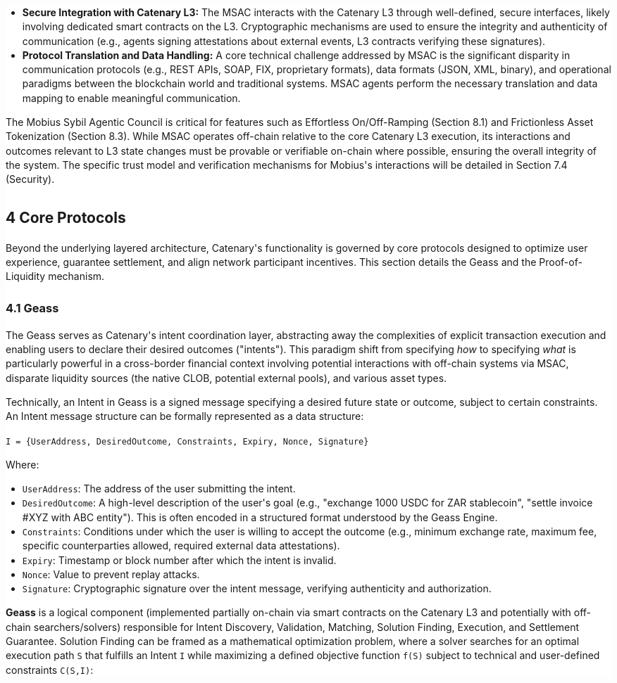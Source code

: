 *   **Secure Integration with Catenary L3:** The MSAC interacts with the Catenary L3 through well-defined, secure interfaces, likely involving dedicated smart contracts on the L3. Cryptographic mechanisms are used to ensure the integrity and authenticity of communication (e.g., agents signing attestations about external events, L3 contracts verifying these signatures).
*   **Protocol Translation and Data Handling:** A core technical challenge addressed by MSAC is the significant disparity in communication protocols (e.g., REST APIs, SOAP, FIX, proprietary formats), data formats (JSON, XML, binary), and operational paradigms between the blockchain world and traditional systems. MSAC agents perform the necessary translation and data mapping to enable meaningful communication.

The Mobius Sybil Agentic Council is critical for features such as Effortless On/Off-Ramping (Section 8.1) and Frictionless Asset Tokenization (Section 8.3). While MSAC operates off-chain relative to the core Catenary L3 execution, its interactions and outcomes relevant to L3 state changes must be provable or verifiable on-chain where possible, ensuring the overall integrity of the system. The specific trust model and verification mechanisms for Mobius's interactions will be detailed in Section 7.4 (Security).

## 4 Core Protocols
Beyond the underlying layered architecture, Catenary's functionality is governed by core protocols designed to optimize user experience, guarantee settlement, and align network participant incentives. This section details the Geass and the Proof-of-Liquidity mechanism.

### 4.1 Geass
The Geass serves as Catenary's intent coordination layer, abstracting away the complexities of explicit transaction execution and enabling users to declare their desired outcomes ("intents"). This paradigm shift from specifying *how* to specifying *what* is particularly powerful in a cross-border financial context involving potential interactions with off-chain systems via MSAC, disparate liquidity sources (the native CLOB, potential external pools), and various asset types.

Technically, an Intent in Geass is a signed message specifying a desired future state or outcome, subject to certain constraints. An Intent message structure can be formally represented as a data structure:

`I = {UserAddress, DesiredOutcome, Constraints, Expiry, Nonce, Signature}`

Where:
*   `UserAddress`: The address of the user submitting the intent.
*   `DesiredOutcome`: A high-level description of the user's goal (e.g., "exchange 1000 USDC for ZAR stablecoin", "settle invoice #XYZ with ABC entity"). This is often encoded in a structured format understood by the Geass Engine.
*   `Constraints`: Conditions under which the user is willing to accept the outcome (e.g., minimum exchange rate, maximum fee, specific counterparties allowed, required external data attestations).
*   `Expiry`: Timestamp or block number after which the intent is invalid.
*   `Nonce`: Value to prevent replay attacks.
*   `Signature`: Cryptographic signature over the intent message, verifying authenticity and authorization.

**Geass** is a logical component (implemented partially on-chain via smart contracts on the Catenary L3 and potentially with off-chain searchers/solvers) responsible for Intent Discovery, Validation, Matching, Solution Finding, Execution, and Settlement Guarantee. Solution Finding can be framed as a mathematical optimization problem, where a solver searches for an optimal execution path `S` that fulfills an Intent `I` while maximizing a defined objective function `f(S)` subject to technical and user-defined constraints `C(S,I)`:

